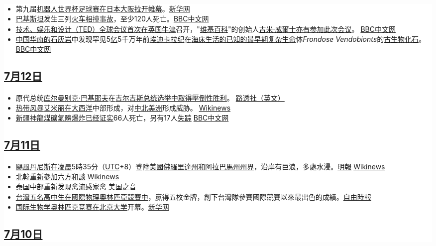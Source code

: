   - 第九届[机器人世界杯足球赛在](https://zh.wikipedia.org/wiki/机器人世界杯足球赛 "wikilink")[日本](../Page/日本.md "wikilink")[大阪拉开帷幕](https://zh.wikipedia.org/wiki/大阪 "wikilink")。[新华网](http://news.xinhuanet.com/it/2005-07/14/content_3217309.htm)
  - [巴基斯坦](../Page/巴基斯坦.md "wikilink")发生三列[火车相撞事故](https://zh.wikipedia.org/wiki/火车 "wikilink")，至少120人死亡。[BBC中文网](http://news.bbc.co.uk/chinese/simp/hi/newsid_4670000/newsid_4677600/4677673.stm)
  - [技术、娱乐和设计（TED）全球会议首次在](https://zh.wikipedia.org/wiki/技术、娱乐和设计全球会议 "wikilink")[英国](https://zh.wikipedia.org/wiki/英国 "wikilink")[牛津](../Page/牛津.md "wikilink")召开，"[维基百科](../Page/维基百科.md "wikilink")"的创始人[吉米·威爾士亦有参加此次会议](https://zh.wikipedia.org/wiki/吉米·威爾士 "wikilink")。 [BBC中文网](http://news.bbc.co.uk/chinese/simp/hi/newsid_4670000/newsid_4675600/4675693.stm)
  - [中国华南的](https://zh.wikipedia.org/wiki/中国 "wikilink")[石灰岩](../Page/石灰岩.md "wikilink")中发现罕见5[亿](https://zh.wikipedia.org/wiki/亿 "wikilink")5千万年前[埃迪卡拉纪](../Page/埃迪卡拉纪.md "wikilink")在[海床生活的已知的最早期复杂](https://zh.wikipedia.org/wiki/海床 "wikilink")[生命](../Page/生命.md "wikilink")体*Frondose Vendobionts*的[古生物](https://zh.wikipedia.org/wiki/古生物 "wikilink")[化石](../Page/化石.md "wikilink")。 [BBC中文网](http://news.bbc.co.uk/chinese/simp/hi/newsid_4670000/newsid_4676300/4676381.stm)

## [7月12日](https://zh.wikipedia.org/wiki/7月12日 "wikilink")

  - 原代总统[库尔曼别克·巴基耶夫](../Page/库尔曼别克·巴基耶夫.md "wikilink")在[吉尔吉斯](../Page/吉尔吉斯斯坦.md "wikilink")[总统选举中取得壓倒性胜利](https://zh.wikipedia.org/wiki/2005年吉尔吉斯斯坦总统选举 "wikilink")。 [路透社（英文）](https://web.archive.org/web/20050911021036/http://today.reuters.com/news/newsArticle.aspx?type=worldNews&storyID=2005-07-10T191401Z_01_N10403387_RTRIDST_0_INTERNATIONAL-KYRGYZSTAN-DC.XML)
  - [热带风暴](https://zh.wikipedia.org/wiki/热带风暴 "wikilink")[艾米丽在](https://zh.wikipedia.org/wiki/热带风暴艾米丽 "wikilink")[大西洋](../Page/大西洋.md "wikilink")中部形成，对[中](../Page/中美洲.md "wikilink")[北](../Page/北美洲.md "wikilink")[美洲](../Page/美洲.md "wikilink")形成威胁。 [Wikinews](http://en.wikinews.org/wiki/Tropical_Storm_Emily_forms_in_mid_Atlantic%2C_threatens_North_and_Central_America)
  - [新疆神龍](https://zh.wikipedia.org/wiki/新疆 "wikilink")[煤礦](https://zh.wikipedia.org/wiki/煤礦 "wikilink")[氣體](https://zh.wikipedia.org/wiki/氣體 "wikilink")[爆炸已经证实](https://zh.wikipedia.org/wiki/爆炸 "wikilink")66人死亡，另有17人[失踪](https://zh.wikipedia.org/wiki/失踪 "wikilink") [BBC中文网](http://news.bbc.co.uk/chinese/simp/hi/newsid_4670000/newsid_4670600/4670691.stm)

## [7月11日](https://zh.wikipedia.org/wiki/7月11日 "wikilink")

  - [颶風](https://zh.wikipedia.org/wiki/颶風 "wikilink")[丹尼斯在凌晨](https://zh.wikipedia.org/wiki/丹尼斯号飓风 "wikilink")5時35分（[UTC](https://zh.wikipedia.org/wiki/UTC "wikilink")+8）登陸[美國](https://zh.wikipedia.org/wiki/美國 "wikilink")[佛羅里達州和](https://zh.wikipedia.org/wiki/佛羅里達州 "wikilink")[阿拉巴馬州州界](https://zh.wikipedia.org/wiki/阿拉巴馬州 "wikilink")，沿岸有巨浪，多處水浸。[明報](https://archive.is/20130105141656/http://hk.news.yahoo.com/050710/12/1edpn.html) [Wikinews](http://en.wikinews.org/wiki/Hurricane_Dennis_makes_landfall_on_Gulf_Coast_near_Pensacola)
  - [北韓重新參加](https://zh.wikipedia.org/wiki/北韓 "wikilink")[六方和談](https://zh.wikipedia.org/wiki/六方和談 "wikilink") [Wikinews](http://en.wikinews.org/wiki/North_Korea_to_rejoin_six-nation_talks)
  - [泰国](../Page/泰国.md "wikilink")中部重新发现[禽流感](../Page/禽流感.md "wikilink")家禽 [美国之音](http://www.voanews.com/chinese/2005-07-11-voa16.cfm)
  - [台灣五名](https://zh.wikipedia.org/wiki/台灣 "wikilink")[高中生在國際](https://zh.wikipedia.org/wiki/高中 "wikilink")[物理](https://zh.wikipedia.org/wiki/物理 "wikilink")[奧林匹亞競賽中](https://zh.wikipedia.org/wiki/奧林匹亞競賽 "wikilink")，贏得五枚金牌，創下台灣隊參賽國際競賽以來最出色的成績。[自由時報](https://web.archive.org/web/20060509221956/http://www.libertytimes.com.tw/2005/new/jul/12/today-life1.htm)
  - [国际生物学奥林匹克竞赛在](https://zh.wikipedia.org/wiki/国际生物学奥林匹克竞赛 "wikilink")[北京大学](../Page/北京大学.md "wikilink")开幕。[新华网](http://news.xinhuanet.com/st/2005-07/11/content_3206157.htm)

## [7月10日](https://zh.wikipedia.org/wiki/7月10日 "wikilink")
